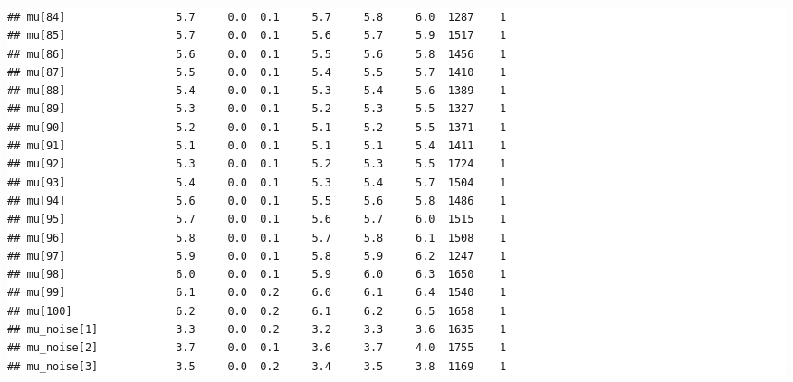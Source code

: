     ## mu[84]                 5.7     0.0  0.1     5.7     5.8     6.0  1287    1
    ## mu[85]                 5.7     0.0  0.1     5.6     5.7     5.9  1517    1
    ## mu[86]                 5.6     0.0  0.1     5.5     5.6     5.8  1456    1
    ## mu[87]                 5.5     0.0  0.1     5.4     5.5     5.7  1410    1
    ## mu[88]                 5.4     0.0  0.1     5.3     5.4     5.6  1389    1
    ## mu[89]                 5.3     0.0  0.1     5.2     5.3     5.5  1327    1
    ## mu[90]                 5.2     0.0  0.1     5.1     5.2     5.5  1371    1
    ## mu[91]                 5.1     0.0  0.1     5.1     5.1     5.4  1411    1
    ## mu[92]                 5.3     0.0  0.1     5.2     5.3     5.5  1724    1
    ## mu[93]                 5.4     0.0  0.1     5.3     5.4     5.7  1504    1
    ## mu[94]                 5.6     0.0  0.1     5.5     5.6     5.8  1486    1
    ## mu[95]                 5.7     0.0  0.1     5.6     5.7     6.0  1515    1
    ## mu[96]                 5.8     0.0  0.1     5.7     5.8     6.1  1508    1
    ## mu[97]                 5.9     0.0  0.1     5.8     5.9     6.2  1247    1
    ## mu[98]                 6.0     0.0  0.1     5.9     6.0     6.3  1650    1
    ## mu[99]                 6.1     0.0  0.2     6.0     6.1     6.4  1540    1
    ## mu[100]                6.2     0.0  0.2     6.1     6.2     6.5  1658    1
    ## mu_noise[1]            3.3     0.0  0.2     3.2     3.3     3.6  1635    1
    ## mu_noise[2]            3.7     0.0  0.1     3.6     3.7     4.0  1755    1
    ## mu_noise[3]            3.5     0.0  0.2     3.4     3.5     3.8  1169    1